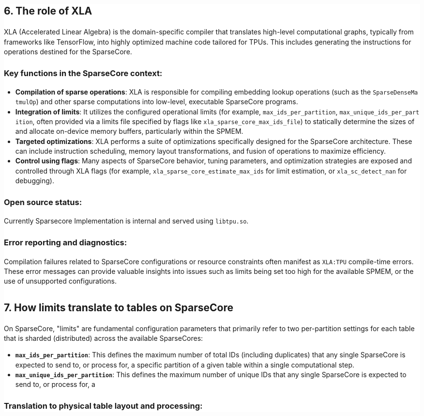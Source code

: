## 6. The role of XLA

XLA (Accelerated Linear Algebra) is the domain-specific compiler that translates
high-level computational graphs, typically from frameworks like TensorFlow, into
highly optimized machine code tailored for TPUs. This includes generating the
instructions for operations destined for the SparseCore.

### Key functions in the SparseCore context:

*   **Compilation of sparse operations**: XLA is responsible for compiling
    embedding lookup operations (such as the `SparseDenseMatmulOp`) and other
    sparse computations into low-level, executable SparseCore programs.
*   **Integration of limits**: It utilizes the configured operational limits
    (for example, `max_ids_per_partition`, `max_unique_ids_per_partition`, often
    provided via a limits file specified by flags like
    `xla_sparse_core_max_ids_file`) to statically determine the sizes of and
    allocate on-device memory buffers, particularly within the SPMEM.
*   **Targeted optimizations**: XLA performs a suite of optimizations
    specifically designed for the SparseCore architecture. These can include
    instruction scheduling, memory layout transformations, and fusion of
    operations to maximize efficiency.
*   **Control using flags**: Many aspects of SparseCore behavior, tuning
    parameters, and optimization strategies are exposed and controlled through
    XLA flags (for example, `xla_sparse_core_estimate_max_ids` for limit
    estimation, or `xla_sc_detect_nan` for debugging).

### Open source status:
Currently Sparsecore Implementation is internal and served using `libtpu.so`.

### Error reporting and diagnostics:
Compilation failures related to SparseCore configurations or resource
constraints often manifest as `XLA:TPU` compile-time errors. These error
messages can provide valuable insights into issues such as limits being set too
high for the available SPMEM, or the use of unsupported configurations.

## 7. How limits translate to tables on SparseCore

On SparseCore, "limits" are fundamental configuration parameters that primarily
refer to two per-partition settings for each table that is sharded (distributed)
across the available SparseCores:

*   **`max_ids_per_partition`**: This defines the maximum number of total IDs
    (including duplicates) that any single SparseCore is expected to send to, or
    process for, a specific partition of a given table within a single
    computational step.
*   **`max_unique_ids_per_partition`**: This defines the maximum number of
    unique IDs that any single SparseCore is expected to send to, or process
    for, a

### Translation to physical table layout and processing:
